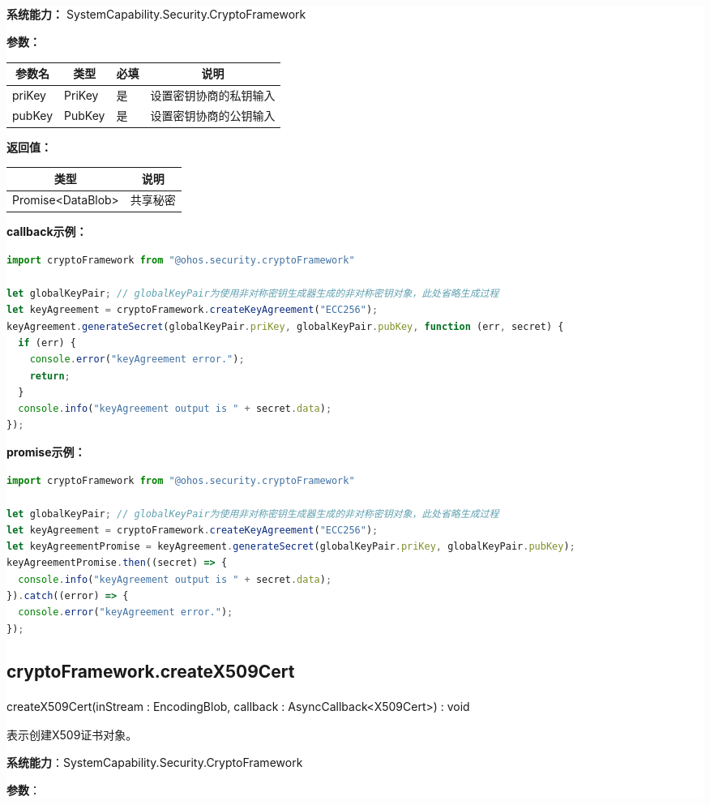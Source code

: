 **系统能力：** SystemCapability.Security.CryptoFramework

**参数：**

| 参数名 | 类型   | 必填 | 说明                   |
| ------ | ------ | ---- | ---------------------- |
| priKey | PriKey | 是   | 设置密钥协商的私钥输入 |
| pubKey | PubKey | 是   | 设置密钥协商的公钥输入 |

**返回值：**

| 类型               | 说明     |
| ------------------ | -------- |
| Promise\<DataBlob> | 共享秘密 |

**callback示例：**

```javascript
import cryptoFramework from "@ohos.security.cryptoFramework"

let globalKeyPair; // globalKeyPair为使用非对称密钥生成器生成的非对称密钥对象，此处省略生成过程
let keyAgreement = cryptoFramework.createKeyAgreement("ECC256");
keyAgreement.generateSecret(globalKeyPair.priKey, globalKeyPair.pubKey, function (err, secret) {
  if (err) {
    console.error("keyAgreement error.");
    return;
  }
  console.info("keyAgreement output is " + secret.data);
});
```

**promise示例：**

```javascript
import cryptoFramework from "@ohos.security.cryptoFramework"

let globalKeyPair; // globalKeyPair为使用非对称密钥生成器生成的非对称密钥对象，此处省略生成过程
let keyAgreement = cryptoFramework.createKeyAgreement("ECC256");
let keyAgreementPromise = keyAgreement.generateSecret(globalKeyPair.priKey, globalKeyPair.pubKey);
keyAgreementPromise.then((secret) => {
  console.info("keyAgreement output is " + secret.data);
}).catch((error) => {
  console.error("keyAgreement error.");
});
```

## cryptoFramework.createX509Cert

createX509Cert(inStream : EncodingBlob, callback : AsyncCallback\<X509Cert>) : void

表示创建X509证书对象。

**系统能力**：SystemCapability.Security.CryptoFramework

**参数**：
